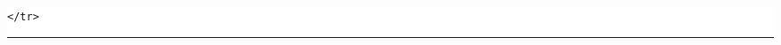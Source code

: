     </tr>
  </tbody>
</table>

---

<style type="text/css">
#T_aa48c_row0_col0, #T_aa48c_row1_col0, #T_aa48c_row2_col0, #T_aa48c_row3_col0, #T_aa48c_row3_col1, #T_aa48c_row3_col2, #T_aa48c_row3_col3, #T_aa48c_row3_col4, #T_aa48c_row3_col5, #T_aa48c_row3_col6, #T_aa48c_row3_col7 {
  background-color: #fff7fb;
  color: #000000;
}
#T_aa48c_row0_col1, #T_aa48c_row0_col3, #T_aa48c_row0_col4, #T_aa48c_row0_col5, #T_aa48c_row0_col6, #T_aa48c_row0_col7, #T_aa48c_row2_col2 {
  background-color: #023858;
  color: #f1f1f1;
}
#T_aa48c_row0_col2 {
  background-color: #5a9ec9;
  color: #f1f1f1;
}
#T_aa48c_row1_col1 {
  background-color: #034f7d;
  color: #f1f1f1;
}
#T_aa48c_row1_col2 {
  background-color: #4295c3;
  color: #f1f1f1;
}
#T_aa48c_row1_col3, #T_aa48c_row2_col7 {
  background-color: #04588a;
  color: #f1f1f1;
}
#T_aa48c_row1_col4 {
  background-color: #034871;
  color: #f1f1f1;
}
#T_aa48c_row1_col5 {
  background-color: #034d79;
  color: #f1f1f1;
}
#T_aa48c_row1_col6 {
  background-color: #045585;
  color: #f1f1f1;
}
#T_aa48c_row1_col7 {
  background-color: #034b76;
  color: #f1f1f1;
}
#T_aa48c_row2_col1 {
  background-color: #046096;
  color: #f1f1f1;
}
#T_aa48c_row2_col3 {
  background-color: #0d75b3;
  color: #f1f1f1;
}
#T_aa48c_row2_col4 {
  background-color: #045c90;
  color: #f1f1f1;
}
#T_aa48c_row2_col5 {
  background-color: #045a8d;